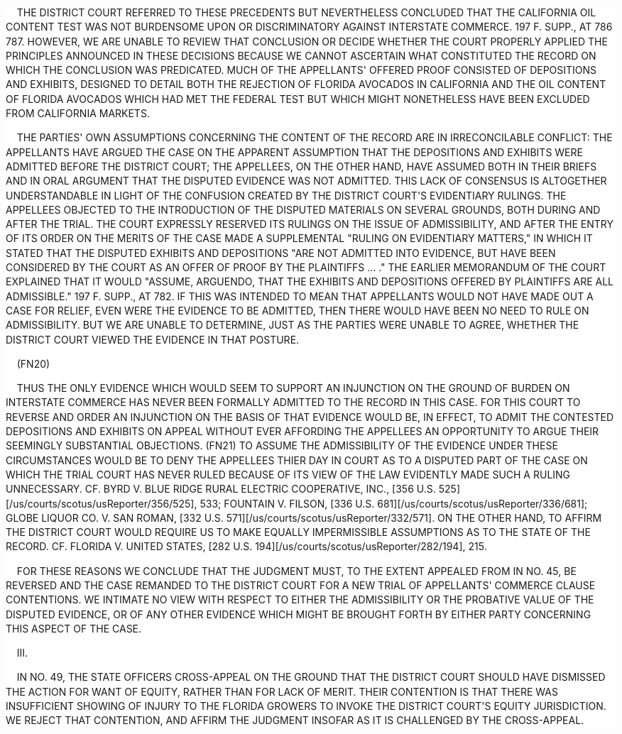    THE DISTRICT COURT REFERRED TO THESE PRECEDENTS BUT NEVERTHELESS CONCLUDED THAT THE CALIFORNIA OIL CONTENT TEST WAS NOT BURDENSOME UPON OR DISCRIMINATORY AGAINST INTERSTATE COMMERCE.  197 F. SUPP., AT 786 787.  HOWEVER, WE ARE UNABLE TO REVIEW THAT CONCLUSION OR DECIDE WHETHER THE COURT PROPERLY APPLIED THE PRINCIPLES ANNOUNCED IN THESE DECISIONS BECAUSE WE CANNOT ASCERTAIN WHAT CONSTITUTED THE RECORD ON WHICH THE CONCLUSION WAS PREDICATED.  MUCH OF THE APPELLANTS' OFFERED PROOF CONSISTED OF DEPOSITIONS AND EXHIBITS, DESIGNED TO DETAIL BOTH THE REJECTION OF FLORIDA AVOCADOS IN CALIFORNIA AND THE OIL CONTENT OF FLORIDA AVOCADOS WHICH HAD MET THE FEDERAL TEST BUT WHICH MIGHT NONETHELESS HAVE BEEN EXCLUDED FROM CALIFORNIA MARKETS.

    THE PARTIES' OWN ASSUMPTIONS CONCERNING THE CONTENT OF THE RECORD ARE IN IRRECONCILABLE CONFLICT: THE APPELLANTS HAVE ARGUED THE CASE ON THE APPARENT ASSUMPTION THAT THE DEPOSITIONS AND EXHIBITS WERE ADMITTED BEFORE THE DISTRICT COURT; THE APPELLEES, ON THE OTHER HAND, HAVE ASSUMED BOTH IN THEIR BRIEFS AND IN ORAL ARGUMENT THAT THE DISPUTED EVIDENCE WAS NOT ADMITTED.  THIS LACK OF CONSENSUS IS ALTOGETHER UNDERSTANDABLE IN LIGHT OF THE CONFUSION CREATED BY THE DISTRICT COURT'S EVIDENTIARY RULINGS.  THE APPELLEES OBJECTED TO THE INTRODUCTION OF THE DISPUTED MATERIALS ON SEVERAL GROUNDS, BOTH DURING AND AFTER THE TRIAL.  THE COURT EXPRESSLY RESERVED ITS RULINGS ON THE ISSUE OF ADMISSIBILITY, AND AFTER THE ENTRY OF ITS ORDER ON THE MERITS OF THE CASE MADE A SUPPLEMENTAL "RULING ON EVIDENTIARY MATTERS," IN WHICH IT STATED THAT THE DISPUTED EXHIBITS AND DEPOSITIONS "ARE NOT ADMITTED INTO EVIDENCE, BUT HAVE BEEN CONSIDERED BY THE COURT AS AN OFFER OF PROOF BY THE PLAINTIFFS  ...  ."  THE EARLIER MEMORANDUM OF THE COURT EXPLAINED THAT IT WOULD "ASSUME, ARGUENDO, THAT THE EXHIBITS AND DEPOSITIONS OFFERED BY PLAINTIFFS ARE ALL ADMISSIBLE."  197 F. SUPP., AT 782.  IF THIS WAS INTENDED TO MEAN THAT APPELLANTS WOULD NOT HAVE MADE OUT A CASE FOR RELIEF, EVEN WERE THE EVIDENCE TO BE ADMITTED, THEN THERE WOULD HAVE BEEN NO NEED TO RULE ON ADMISSIBILITY.  BUT WE ARE UNABLE TO DETERMINE, JUST AS THE PARTIES WERE UNABLE TO AGREE, WHETHER THE DISTRICT COURT VIEWED THE EVIDENCE IN THAT POSTURE.

    (FN20)

    THUS THE ONLY EVIDENCE WHICH WOULD SEEM TO SUPPORT AN INJUNCTION ON THE GROUND OF BURDEN ON INTERSTATE COMMERCE HAS NEVER BEEN FORMALLY ADMITTED TO THE RECORD IN THIS CASE.  FOR THIS COURT TO REVERSE AND ORDER AN INJUNCTION ON THE BASIS OF THAT EVIDENCE WOULD BE, IN EFFECT, TO ADMIT THE CONTESTED DEPOSITIONS AND EXHIBITS ON APPEAL WITHOUT EVER AFFORDING THE APPELLEES AN OPPORTUNITY TO ARGUE THEIR SEEMINGLY SUBSTANTIAL OBJECTIONS.  (FN21)  TO ASSUME THE ADMISSIBILITY OF THE EVIDENCE UNDER THESE CIRCUMSTANCES WOULD BE TO DENY THE APPELLEES THIER DAY IN COURT AS TO A DISPUTED PART OF THE CASE ON WHICH THE TRIAL COURT HAS NEVER RULED BECAUSE OF ITS VIEW OF THE LAW EVIDENTLY MADE SUCH A RULING UNNECESSARY.  CF.  BYRD V. BLUE RIDGE RURAL ELECTRIC COOPERATIVE, INC., [356 U.S. 525][/us/courts/scotus/usReporter/356/525], 533; FOUNTAIN V. FILSON, [336 U.S. 681][/us/courts/scotus/usReporter/336/681]; GLOBE LIQUOR CO. V. SAN ROMAN, [332 U.S. 571][/us/courts/scotus/usReporter/332/571].  ON THE OTHER HAND, TO AFFIRM THE DISTRICT COURT WOULD REQUIRE US TO MAKE EQUALLY IMPERMISSIBLE ASSUMPTIONS AS TO THE STATE OF THE RECORD.  CF. FLORIDA V. UNITED STATES, [282 U.S. 194][/us/courts/scotus/usReporter/282/194], 215.

    FOR THESE REASONS WE CONCLUDE THAT THE JUDGMENT MUST, TO THE EXTENT APPEALED FROM IN NO. 45, BE REVERSED AND THE CASE REMANDED TO THE DISTRICT COURT FOR A NEW TRIAL OF APPELLANTS' COMMERCE CLAUSE CONTENTIONS.  WE INTIMATE NO VIEW WITH RESPECT TO EITHER THE ADMISSIBILITY OR THE PROBATIVE VALUE OF THE DISPUTED EVIDENCE, OR OF ANY OTHER EVIDENCE WHICH MIGHT BE BROUGHT FORTH BY EITHER PARTY CONCERNING THIS ASPECT OF THE CASE.

    III.

    IN NO. 49, THE STATE OFFICERS CROSS-APPEAL ON THE GROUND THAT THE DISTRICT COURT SHOULD HAVE DISMISSED THE ACTION FOR WANT OF EQUITY, RATHER THAN FOR LACK OF MERIT.  THEIR CONTENTION IS THAT THERE WAS INSUFFICIENT SHOWING OF INJURY TO THE FLORIDA GROWERS TO INVOKE THE DISTRICT COURT'S EQUITY JURISDICTION.  WE REJECT THAT CONTENTION, AND AFFIRM THE JUDGMENT INSOFAR AS IT IS CHALLENGED BY THE CROSS-APPEAL.

